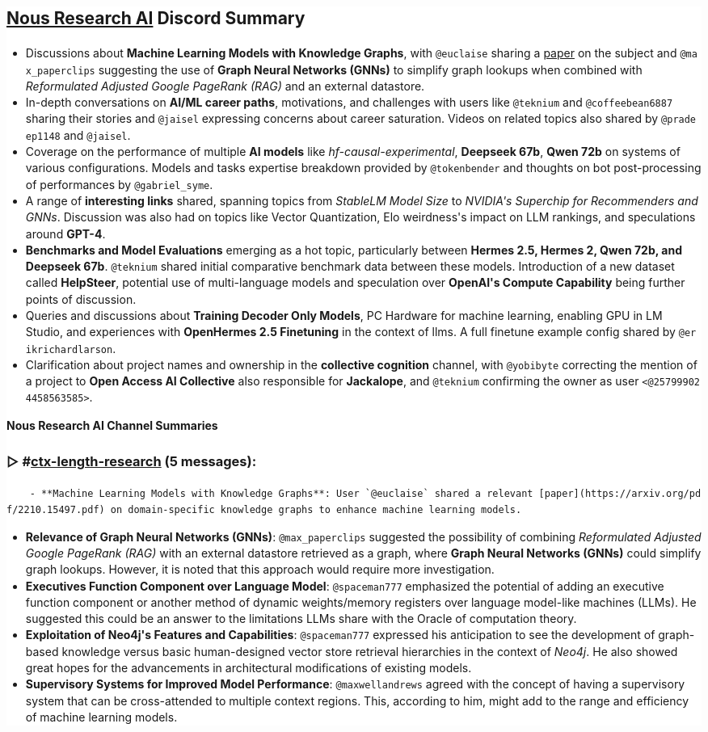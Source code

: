 ## [Nous Research AI](https://discord.com/channels/1053877538025386074) Discord Summary

- Discussions about **Machine Learning Models with Knowledge Graphs**, with `@euclaise` sharing a [paper](https://arxiv.org/pdf/2210.15497.pdf) on the subject and `@max_paperclips` suggesting the use of **Graph Neural Networks (GNNs)** to simplify graph lookups when combined with *Reformulated Adjusted Google PageRank (RAG)* and an external datastore.
- In-depth conversations on **AI/ML career paths**, motivations, and challenges with users like `@teknium` and `@coffeebean6887` sharing their stories and `@jaisel` expressing concerns about career saturation. Videos on related topics also shared by `@pradeep1148` and `@jaisel`.
- Coverage on the performance of multiple **AI models** like *hf-causal-experimental*, **Deepseek 67b**, **Qwen 72b** on systems of various configurations. Models and tasks expertise breakdown provided by `@tokenbender` and thoughts on bot post-processing of performances by `@gabriel_syme`.
- A range of **interesting links** shared, spanning topics from *StableLM Model Size* to *NVIDIA's Superchip for Recommenders and GNNs*. Discussion was also had on topics like Vector Quantization, Elo weirdness's impact on LLM rankings, and speculations around **GPT-4**.
- **Benchmarks and Model Evaluations** emerging as a hot topic, particularly between **Hermes 2.5, Hermes 2, Qwen 72b, and Deepseek 67b**. `@teknium` shared initial comparative benchmark data between these models. Introduction of a new dataset called **HelpSteer**, potential use of multi-language models and speculation over **OpenAI's Compute Capability** being further points of discussion.
- Queries and discussions about **Training Decoder Only Models**, PC Hardware for machine learning, enabling GPU in LM Studio, and experiences with **OpenHermes 2.5 Finetuning** in the context of llms. A full finetune example config shared by `@erikrichardlarson`.
- Clarification about project names and ownership in the **collective cognition** channel, with `@yobibyte` correcting the mention of a project to **Open Access AI Collective** also responsible for **Jackalope**, and `@teknium` confirming the owner as user `<@257999024458563585>`.

**Nous Research AI Channel Summaries**

### ▷ #[ctx-length-research](https://discord.com/channels/1053877538025386074/1108104624482812015) (5 messages): 
        
        - **Machine Learning Models with Knowledge Graphs**: User `@euclaise` shared a relevant [paper](https://arxiv.org/pdf/2210.15497.pdf) on domain-specific knowledge graphs to enhance machine learning models.
- **Relevance of Graph Neural Networks (GNNs)**: `@max_paperclips` suggested the possibility of combining *Reformulated Adjusted Google PageRank (RAG)* with an external datastore retrieved as a graph, where **Graph Neural Networks (GNNs)** could simplify graph lookups. However, it is noted that this approach would require more investigation.
- **Executives Function Component over Language Model**: `@spaceman777` emphasized the potential of adding an executive function component or another method of dynamic weights/memory registers over language model-like machines (LLMs). He suggested this could be an answer to the limitations LLMs share with the Oracle of computation theory.
- **Exploitation of Neo4j's Features and Capabilities**: `@spaceman777` expressed his anticipation to see the development of graph-based knowledge versus basic human-designed vector store retrieval hierarchies in the context of *Neo4j*. He also showed great hopes for the advancements in architectural modifications of existing models.
- **Supervisory Systems for Improved Model Performance**: `@maxwellandrews` agreed with the concept of having a supervisory system that can be cross-attended to multiple context regions. This, according to him, might add to the range and efficiency of machine learning models.
